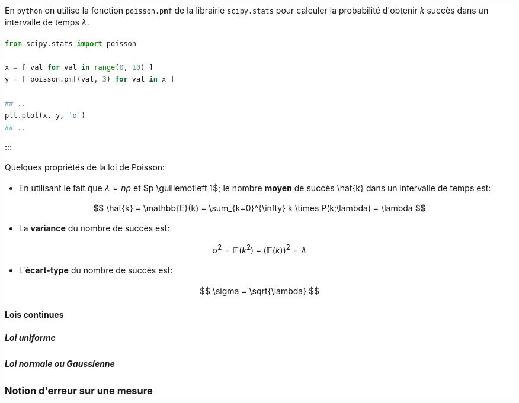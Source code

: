 En `python` on utilise la fonction `poisson.pmf` de la librairie `scipy.stats` pour calculer la probabilité d'obtenir $k$ succès dans un intervalle de temps $\lambda$.

```python
from scipy.stats import poisson

x = [ val for val in range(0, 10) ]
y = [ poisson.pmf(val, 3) for val in x ]

## ..
plt.plot(x, y, 'o')
## ..
```

:::

Quelques propriétés de la loi de Poisson:

- En utilisant le fait que $\lambda = np$ et $p \guillemotleft 1$; le nombre **moyen** de succès \hat{k} dans un intervalle de temps est: 

$$ \hat{k} = \mathbb{E}(k) = \sum_{k=0}^{\infty} k \times P(k;\lambda) = \lambda $$

- La **variance** du nombre de succès est:

$$ \sigma^2 = \mathbb{E}(k^2) - (\mathbb{E}(k))^2 = \lambda $$

- L'**écart-type** du nombre de succès est:

$$ \sigma = \sqrt{\lambda} $$

#### Lois continues

##### Loi uniforme
##### Loi normale ou Gaussienne

### Notion d'erreur sur une mesure
